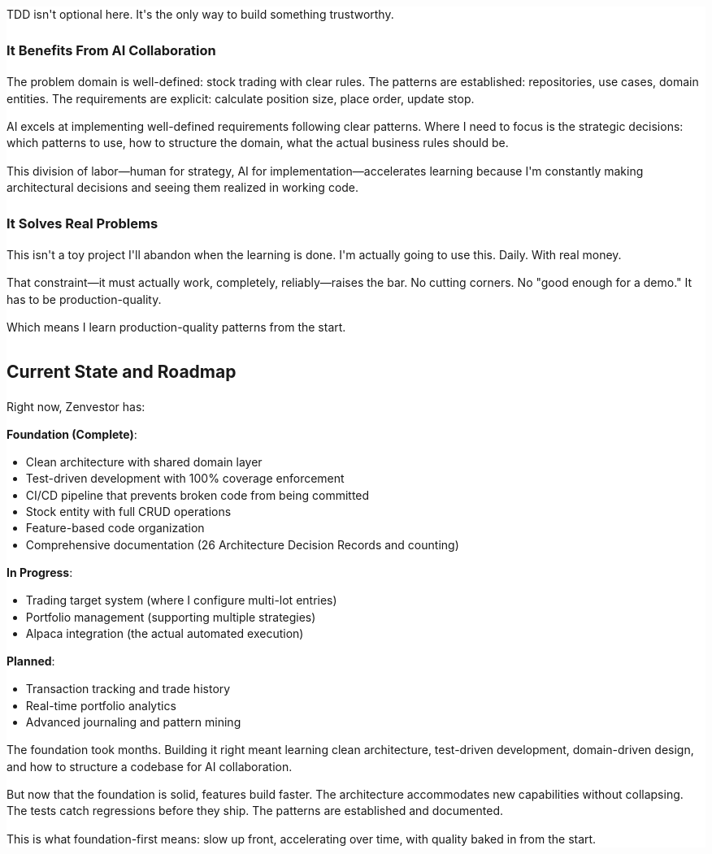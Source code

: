 TDD isn't optional here. It's the only way to build something trustworthy.

### It Benefits From AI Collaboration

The problem domain is well-defined: stock trading with clear rules. The patterns are established: repositories, use cases, domain entities. The requirements are explicit: calculate position size, place order, update stop.

AI excels at implementing well-defined requirements following clear patterns. Where I need to focus is the strategic decisions: which patterns to use, how to structure the domain, what the actual business rules should be.

This division of labor—human for strategy, AI for implementation—accelerates learning because I'm constantly making architectural decisions and seeing them realized in working code.

### It Solves Real Problems

This isn't a toy project I'll abandon when the learning is done. I'm actually going to use this. Daily. With real money.

That constraint—it must actually work, completely, reliably—raises the bar. No cutting corners. No "good enough for a demo." It has to be production-quality.

Which means I learn production-quality patterns from the start.

## Current State and Roadmap

Right now, Zenvestor has:

**Foundation (Complete)**:
- Clean architecture with shared domain layer
- Test-driven development with 100% coverage enforcement
- CI/CD pipeline that prevents broken code from being committed
- Stock entity with full CRUD operations
- Feature-based code organization
- Comprehensive documentation (26 Architecture Decision Records and counting)

**In Progress**:
- Trading target system (where I configure multi-lot entries)
- Portfolio management (supporting multiple strategies)
- Alpaca integration (the actual automated execution)

**Planned**:
- Transaction tracking and trade history
- Real-time portfolio analytics
- Advanced journaling and pattern mining

The foundation took months. Building it right meant learning clean architecture, test-driven development, domain-driven design, and how to structure a codebase for AI collaboration.

But now that the foundation is solid, features build faster. The architecture accommodates new capabilities without collapsing. The tests catch regressions before they ship. The patterns are established and documented.

This is what foundation-first means: slow up front, accelerating over time, with quality baked in from the start.
